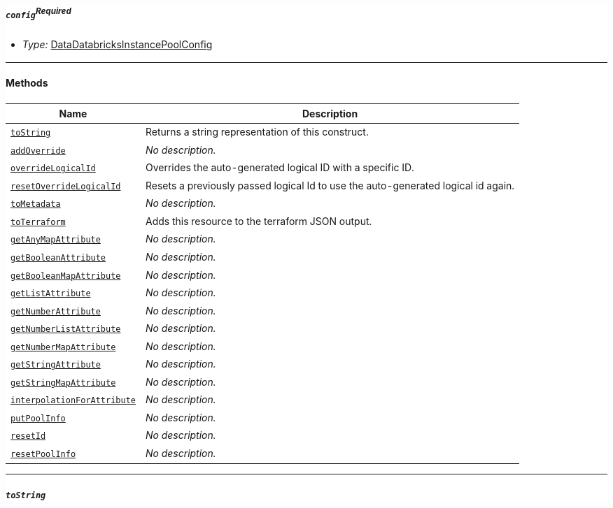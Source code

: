 
##### `config`<sup>Required</sup> <a name="config" id="@cdktf/provider-databricks.dataDatabricksInstancePool.DataDatabricksInstancePool.Initializer.parameter.config"></a>

- *Type:* <a href="#@cdktf/provider-databricks.dataDatabricksInstancePool.DataDatabricksInstancePoolConfig">DataDatabricksInstancePoolConfig</a>

---

#### Methods <a name="Methods" id="Methods"></a>

| **Name** | **Description** |
| --- | --- |
| <code><a href="#@cdktf/provider-databricks.dataDatabricksInstancePool.DataDatabricksInstancePool.toString">toString</a></code> | Returns a string representation of this construct. |
| <code><a href="#@cdktf/provider-databricks.dataDatabricksInstancePool.DataDatabricksInstancePool.addOverride">addOverride</a></code> | *No description.* |
| <code><a href="#@cdktf/provider-databricks.dataDatabricksInstancePool.DataDatabricksInstancePool.overrideLogicalId">overrideLogicalId</a></code> | Overrides the auto-generated logical ID with a specific ID. |
| <code><a href="#@cdktf/provider-databricks.dataDatabricksInstancePool.DataDatabricksInstancePool.resetOverrideLogicalId">resetOverrideLogicalId</a></code> | Resets a previously passed logical Id to use the auto-generated logical id again. |
| <code><a href="#@cdktf/provider-databricks.dataDatabricksInstancePool.DataDatabricksInstancePool.toMetadata">toMetadata</a></code> | *No description.* |
| <code><a href="#@cdktf/provider-databricks.dataDatabricksInstancePool.DataDatabricksInstancePool.toTerraform">toTerraform</a></code> | Adds this resource to the terraform JSON output. |
| <code><a href="#@cdktf/provider-databricks.dataDatabricksInstancePool.DataDatabricksInstancePool.getAnyMapAttribute">getAnyMapAttribute</a></code> | *No description.* |
| <code><a href="#@cdktf/provider-databricks.dataDatabricksInstancePool.DataDatabricksInstancePool.getBooleanAttribute">getBooleanAttribute</a></code> | *No description.* |
| <code><a href="#@cdktf/provider-databricks.dataDatabricksInstancePool.DataDatabricksInstancePool.getBooleanMapAttribute">getBooleanMapAttribute</a></code> | *No description.* |
| <code><a href="#@cdktf/provider-databricks.dataDatabricksInstancePool.DataDatabricksInstancePool.getListAttribute">getListAttribute</a></code> | *No description.* |
| <code><a href="#@cdktf/provider-databricks.dataDatabricksInstancePool.DataDatabricksInstancePool.getNumberAttribute">getNumberAttribute</a></code> | *No description.* |
| <code><a href="#@cdktf/provider-databricks.dataDatabricksInstancePool.DataDatabricksInstancePool.getNumberListAttribute">getNumberListAttribute</a></code> | *No description.* |
| <code><a href="#@cdktf/provider-databricks.dataDatabricksInstancePool.DataDatabricksInstancePool.getNumberMapAttribute">getNumberMapAttribute</a></code> | *No description.* |
| <code><a href="#@cdktf/provider-databricks.dataDatabricksInstancePool.DataDatabricksInstancePool.getStringAttribute">getStringAttribute</a></code> | *No description.* |
| <code><a href="#@cdktf/provider-databricks.dataDatabricksInstancePool.DataDatabricksInstancePool.getStringMapAttribute">getStringMapAttribute</a></code> | *No description.* |
| <code><a href="#@cdktf/provider-databricks.dataDatabricksInstancePool.DataDatabricksInstancePool.interpolationForAttribute">interpolationForAttribute</a></code> | *No description.* |
| <code><a href="#@cdktf/provider-databricks.dataDatabricksInstancePool.DataDatabricksInstancePool.putPoolInfo">putPoolInfo</a></code> | *No description.* |
| <code><a href="#@cdktf/provider-databricks.dataDatabricksInstancePool.DataDatabricksInstancePool.resetId">resetId</a></code> | *No description.* |
| <code><a href="#@cdktf/provider-databricks.dataDatabricksInstancePool.DataDatabricksInstancePool.resetPoolInfo">resetPoolInfo</a></code> | *No description.* |

---

##### `toString` <a name="toString" id="@cdktf/provider-databricks.dataDatabricksInstancePool.DataDatabricksInstancePool.toString"></a>
